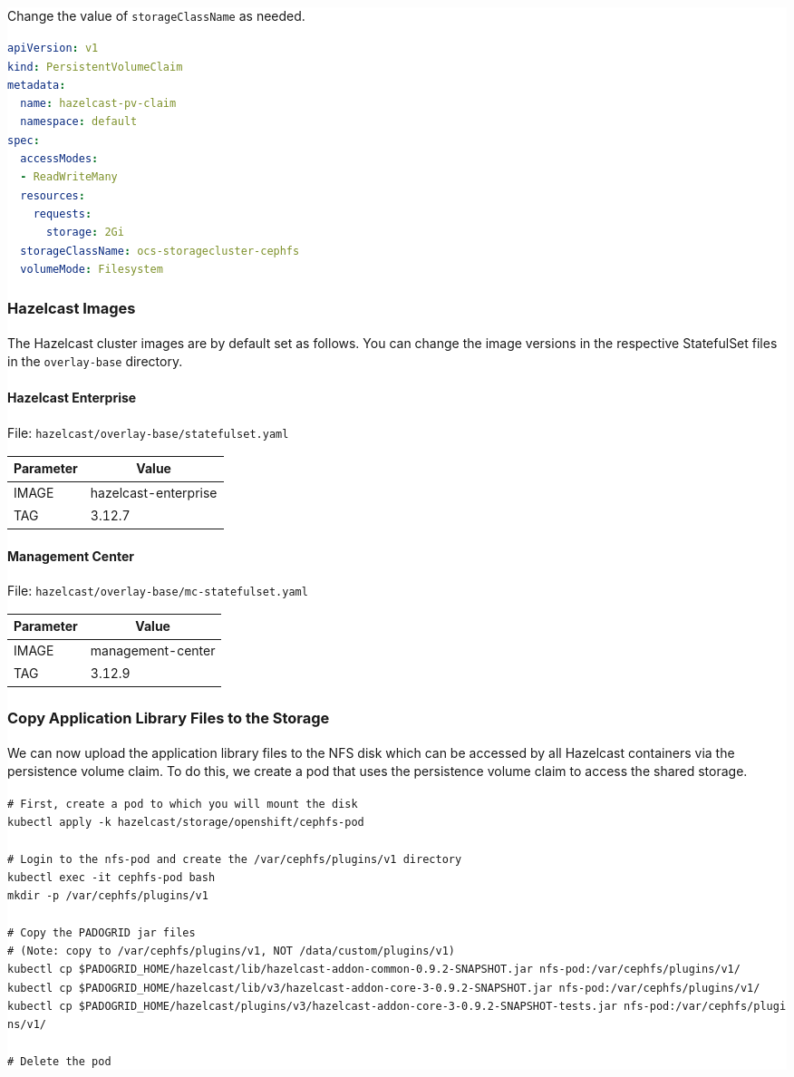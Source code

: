 Change the value of `storageClassName` as needed.

```yaml
apiVersion: v1
kind: PersistentVolumeClaim
metadata:
  name: hazelcast-pv-claim
  namespace: default
spec:
  accessModes:
  - ReadWriteMany
  resources:
    requests:
      storage: 2Gi
  storageClassName: ocs-storagecluster-cephfs
  volumeMode: Filesystem
```

### Hazelcast Images

The Hazelcast cluster images are by default set as follows. You can change the image versions in the respective StatefulSet files in the `overlay-base` directory.

#### Hazelcast Enterprise

File: `hazelcast/overlay-base/statefulset.yaml`

| Parameter    | Value                |
| ------------ | -------------------- |
| IMAGE        | hazelcast-enterprise |
| TAG          | 3.12.7               |

#### Management Center

File: `hazelcast/overlay-base/mc-statefulset.yaml`

| Parameter    | Value                |
| ------------ | -------------------- |
| IMAGE        | management-center    |
| TAG          | 3.12.9               |

### Copy Application Library Files to the Storage

We can now upload the application library files to the NFS disk which can be accessed by all Hazelcast containers via the persistence volume claim. To do this, we create a pod that uses the persistence volume claim to access the shared storage. 

```console
# First, create a pod to which you will mount the disk
kubectl apply -k hazelcast/storage/openshift/cephfs-pod

# Login to the nfs-pod and create the /var/cephfs/plugins/v1 directory
kubectl exec -it cephfs-pod bash
mkdir -p /var/cephfs/plugins/v1

# Copy the PADOGRID jar files 
# (Note: copy to /var/cephfs/plugins/v1, NOT /data/custom/plugins/v1)
kubectl cp $PADOGRID_HOME/hazelcast/lib/hazelcast-addon-common-0.9.2-SNAPSHOT.jar nfs-pod:/var/cephfs/plugins/v1/
kubectl cp $PADOGRID_HOME/hazelcast/lib/v3/hazelcast-addon-core-3-0.9.2-SNAPSHOT.jar nfs-pod:/var/cephfs/plugins/v1/
kubectl cp $PADOGRID_HOME/hazelcast/plugins/v3/hazelcast-addon-core-3-0.9.2-SNAPSHOT-tests.jar nfs-pod:/var/cephfs/plugins/v1/

# Delete the pod
```